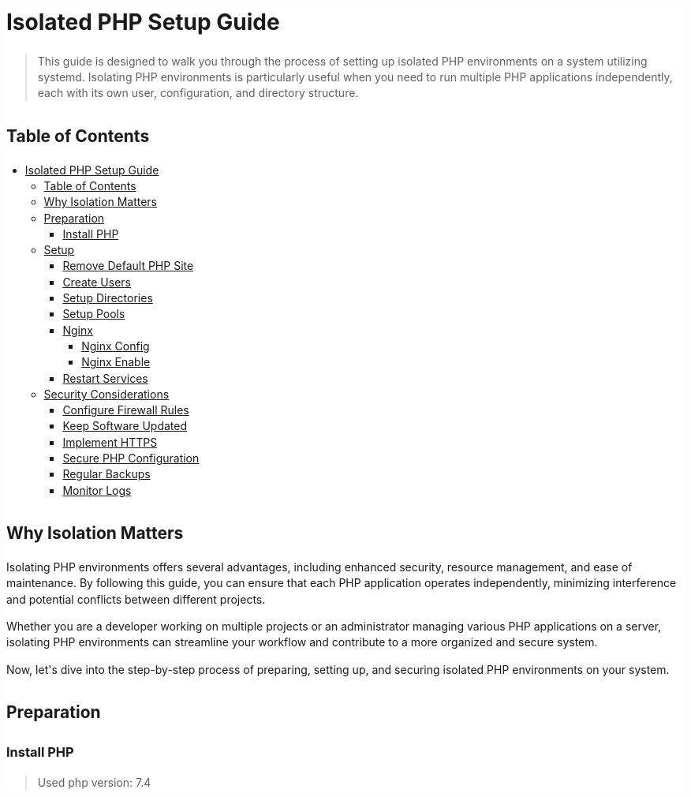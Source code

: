 # Isolated PHP Setup Guide

> This guide is designed to walk you through the process of setting up isolated PHP environments on a system utilizing systemd. Isolating PHP environments is particularly useful when you need to run multiple PHP applications independently, each with its own user, configuration, and directory structure.

## Table of Contents

- [Isolated PHP Setup Guide](#isolated-php-setup-guide)
  - [Table of Contents](#table-of-contents)
  - [Why Isolation Matters](#why-isolation-matters)
  - [Preparation](#preparation)
    - [Install PHP](#install-php)
  - [Setup](#setup)
    - [Remove Default PHP Site](#remove-default-php-site)
    - [Create Users](#create-users)
    - [Setup Directories](#setup-directories)
    - [Setup Pools](#setup-pools)
    - [Nginx](#nginx)
      - [Nginx Config](#nginx-config)
      - [Nginx Enable](#nginx-enable)
    - [Restart Services](#restart-services)
  - [Security Considerations](#security-considerations)
    - [Configure Firewall Rules](#configure-firewall-rules)
    - [Keep Software Updated](#keep-software-updated)
    - [Implement HTTPS](#implement-https)
    - [Secure PHP Configuration](#secure-php-configuration)
    - [Regular Backups](#regular-backups)
    - [Monitor Logs](#monitor-logs)

## Why Isolation Matters

Isolating PHP environments offers several advantages, including enhanced security, resource management, and ease of maintenance. By following this guide, you can ensure that each PHP application operates independently, minimizing interference and potential conflicts between different projects.

Whether you are a developer working on multiple projects or an administrator managing various PHP applications on a server, isolating PHP environments can streamline your workflow and contribute to a more organized and secure system.

Now, let's dive into the step-by-step process of preparing, setting up, and securing isolated PHP environments on your system.

## Preparation

### Install PHP

> Used php version: 7.4
